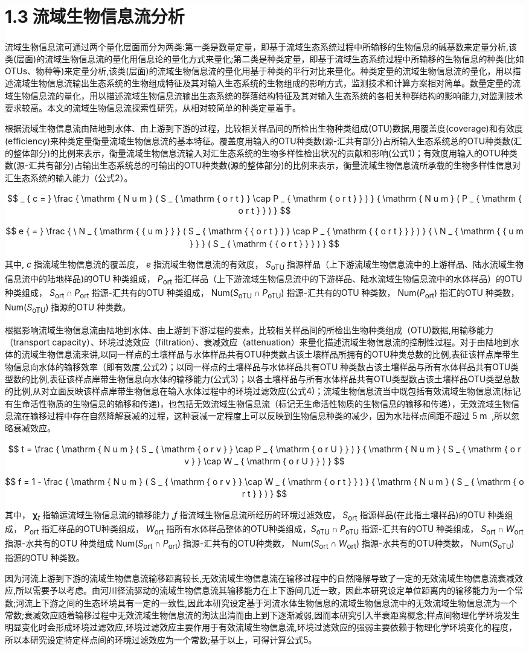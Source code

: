# 1.3 流域生物信息流分析

流域生物信息流可通过两个量化层面而分为两类:第一类是数量定量，即基于流域生态系统过程中所输移的生物信息的碱基数来定量分析,该类(层面)的流域生物信息流的量化用信息论的量化方式来量化;第二类是种类定量，即基于流域生态系统过程中所输移的生物信息的种类(比如OTUs、物种等)来定量分析,该类(层面)的流域生物信息流的量化用基于种类的平行对比来量化。种类定量的流域生物信息流的量化，用以描述流域生物信息流输出生态系统的生物组成特征及其对输入生态系统的生物组成的影响方式，监测技术和计算方案相对简单。数量定量的流域生物信息流的量化，用以描述流域生物信息流输出生态系统的群落结构特征及其对输入生态系统的各相关种群结构的影响能力,对监测技术要求较高。本文的流域生物信息流探索性研究，从相对较简单的种类定量着手。

根据流域生物信息流由陆地到水体、由上游到下游的过程，比较相关样品间的所检出生物种类组成(OTU)数据,用覆盖度(coverage)和有效度(efficiency)来种类定量衡量流域生物信息流的基本特征。覆盖度用输入的OTU种类数(源-汇共有部分)占所输入生态系统总的OTU种类数(汇的整体部分)的比例来表示，衡量流域生物信息流输入对汇生态系统的生物多样性检出状况的贡献和影响(公式1)；有效度用输入的OTU种类数(源-汇共有部分)占输出生态系统总的可输出的OTU种类数(源的整体部分)的比例来表示，衡量流域生物信息流所承载的生物多样性信息对汇生态系统的输入能力（公式2）。

$$
_ { c = } \frac { \mathrm { N u m } ( S _ { \mathrm { o r t } } \cap P _ { \mathrm { o r t } } ) } { \mathrm { N u m } ( P _ { \mathrm { o r t } } ) }
$$

$$
e { = } \frac { \ N _ { \mathrm { { u m } } } ( S _ { \mathrm { { o r t } } } \cap P _ { \mathrm { { o r t } } } ) } { \ N _ { \mathrm { { u m } } } ( S _ { \mathrm { { o r t } } } ) }
$$

其中, $c$ 指流域生物信息流的覆盖度， $e$ 指流域生物信息流的有效度， $S _ { \mathrm { { o T U } } }$ 指源样品（上下游流域生物信息流中的上游样品、陆水流域生物信息流中的陆地样品)的OTU 种类组成， $P _ { \mathrm { o r t } }$ 指汇样品（上下游流域生物信息流中的下游样品、陆水流域生物信息流中的水体样品）的OTU 种类组成， $S _ { \mathrm { o r t } } \cap P _ { \mathrm { o r t } }$ 指源-汇共有的OTU 种类组成， $\mathrm { N u m } ( S _ { \mathrm { o T U } } \cap P _ { \mathrm { o T U } } )$ 指源-汇共有的OTU 种类数， $\mathrm { { N u m } } ( P _ { \mathrm { { o r t } } } )$ 指汇的OTU 种类数， $\mathrm { N u m } ( S _ { \mathrm { o T U } } )$ 指源的OTU 种类数。

根据影响流域生物信息流由陆地到水体、由上游到下游过程的要素，比较相关样品间的所检出生物种类组成（OTU)数据,用输移能力（transport capacity）、环境过滤效应（filtration）、衰减效应（attenuation）来量化描述流域生物信息流的控制性过程。对于由陆地到水体的流域生物信息流来讲,以同一样点的土壤样品与水体样品共有OTU种类数占该土壤样品所拥有的OTU种类总数的比例,表征该样点岸带生物信息向水体的输移效率（即有效度,公式2)；以同一样点的土壤样品与水体样品共有OTU 种类数占该土壤样品与所有水体样品共有OTU类型数的比例,表征该样点岸带生物信息向水体的输移能力(公式3)；以各土壤样品与所有水体样品共有OTU类型数占该土壤样品OTU类型总数的比例,从对立面反映该样点岸带生物信息在输入水体过程中的环境过滤效应(公式4)；流域生物信息流当中既包括有效流域生物信息流(标记有生命活性物质的生物信息的输移和传递)，也包括无效流域生物信息流（标记无生命活性物质的生物信息的输移和传递），无效流域生物信息流在输移过程中存在自然降解衰减的过程，这种衰减一定程度上可以反映到生物信息种类的减少，因为水陆样点间距不超过 $5 \mathrm { ~ m ~ }$ ,所以忽略衰减效应。

$$
t = \frac { \mathrm { N u m } ( S _ { \mathrm { o r v } } \cap P _ { \mathrm { o r U } } ) } { \mathrm { N u m } ( S _ { \mathrm { o r v } } \cap W _ { \mathrm { o r U } } ) }
$$

$$
f = 1 - \frac { \mathrm { N u m } ( S _ { \mathrm { o r v } } \cap W _ { \mathrm { o r t } } ) } { \mathrm { N u m } ( S _ { \mathrm { o r t } } ) }
$$

其中， $\mathbf { \chi } _ { t }$ 指输运流域生物信息流的输移能力 $\mathrm { , } f$ 指流域生物信息流所经历的环境过滤效应， $S _ { \mathrm { o r t } }$ 指源样品(在此指土壤样品)的OTU 种类组成， $P _ { \mathrm { o r t } }$ 指汇样品的OTU种类组成， $W _ { \mathrm { o r t } }$ 指所有水体样品整体的OTU种类组成，$S _ { \mathrm { { o T U } } } \cap P _ { \mathrm { { o T U } } }$ 指源-汇共有的OTU 种类组成， $S _ { \mathrm { { o r t } } } \cap W _ { \mathrm { { o r t } } }$ 指源-水共有的OTU 种类组成 $\mathrm { N u m } ( S _ { \mathrm { o r t } } \cap P _ { \mathrm { o r t } } )$ 指源-汇共有的OTU种类数， $\mathrm { N u m } ( S _ { \mathrm { o r t } } \cap W _ { \mathrm { o r t } } )$ 指源-水共有的OTU种类数， $\mathrm { N u m } ( S _ { \mathrm { o T U } } )$ 指源的OTU 种类数。

因为河流上游到下游的流域生物信息流输移距离较长,无效流域生物信息流在输移过程中的自然降解导致了一定的无效流域生物信息流衰减效应,所以需要予以考虑。由河川径流驱动的流域生物信息流其输移能力在上下游间几近一致，因此本研究设定单位距离内的输移能力为一个常数;河流上下游之间的生态环境具有一定的一致性,因此本研究设定基于河流水体生物信息的流域生物信息流中的无效流域生物信息流为一个常数;衰减效应随着输移过程中无效流域生物信息流的淘汰出清而由上到下逐渐减弱,因而本研究引入半衰距离概念;样点间物理化学环境发生明显变化时会形成环境过滤效应,环境过滤效应主要作用于有效流域生物信息流,环境过滤效应的强弱主要依赖于物理化学环境变化的程度，所以本研究设定特定样点间的环境过滤效应为一个常数;基于以上，可得计算公式5。
